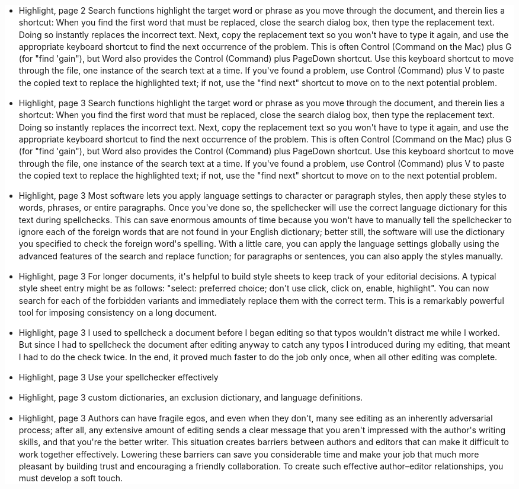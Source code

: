 * Highlight, page 2
Search functions highlight the target word or phrase as you move through the document, and therein lies a shortcut: When you find the first word that must be replaced, close the search dialog box, then type the replacement text. Doing so instantly replaces the incorrect text. Next, copy the replacement text so you won't have to type it again, and use the appropriate keyboard shortcut to find the next occurrence of the problem. This is often Control (Command on the Mac) plus G (for "find 'gain"), but Word also provides the Control (Command) plus PageDown shortcut. Use this keyboard shortcut to move through the file, one instance of the search text at a time. If you've found a problem, use Control (Command) plus V to paste the copied text to replace the highlighted text; if not, use the "find next" shortcut to move on to the next potential problem.

* Highlight, page 3
Search functions highlight the target word or phrase as you move through the document, and therein lies a shortcut: When you find the first word that must be replaced, close the search dialog box, then type the replacement text. Doing so instantly replaces the incorrect text. Next, copy the replacement text so you won't have to type it again, and use the appropriate keyboard shortcut to find the next occurrence of the problem. This is often Control (Command on the Mac) plus G (for "find 'gain"), but Word also provides the Control (Command) plus PageDown shortcut. Use this keyboard shortcut to move through the file, one instance of the search text at a time. If you've found a problem, use Control (Command) plus V to paste the copied text to replace the highlighted text; if not, use the "find next" shortcut to move on to the next potential problem.

* Highlight, page 3
Most software lets you apply language settings to character or paragraph styles, then apply these styles to words, phrases, or entire paragraphs. Once you've done so, the spellchecker will use the correct language dictionary for this text during spellchecks. This can save enormous amounts of time because you won't have to manually tell the spellchecker to ignore each of the foreign words that are not found in your English dictionary; better still, the software will use the dictionary you specified to check the foreign word's spelling. With a little care, you can apply the language settings globally using the advanced features of the search and replace function; for paragraphs or sentences, you can also apply the styles manually.

* Highlight, page 3
For longer documents, it's helpful to build style sheets to keep track of your editorial decisions. A typical style sheet entry might be as follows: "select: preferred choice; don't use click, click on, enable, highlight". You can now search for each of the forbidden variants and immediately replace them with the correct term. This is a remarkably powerful tool for imposing consistency on a long document.

* Highlight, page 3
I used to spellcheck a document before I began editing so that typos wouldn't distract me while I worked. But since I had to spellcheck the document after editing anyway to catch any typos I introduced during my editing, that meant I had to do the check twice. In the end, it proved much faster to do the job only once, when all other editing was complete.

* Highlight, page 3
Use your spellchecker effectively

* Highlight, page 3
custom dictionaries, an exclusion dictionary, and language definitions.

* Highlight, page 3
Authors can have fragile egos, and even when they don't, many see editing as an inherently adversarial process; after all, any extensive amount of editing sends a clear message that you aren't impressed with the author's writing skills, and that you're the better writer. This situation creates barriers between authors and editors that can make it difficult to work together effectively. Lowering these barriers can save you considerable time and make your job that much more pleasant by building trust and encouraging a friendly collaboration. To create such effective author–editor relationships, you must develop a soft touch.
